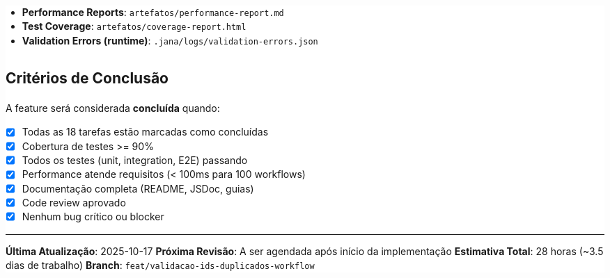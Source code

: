 - **Performance Reports**: `artefatos/performance-report.md`
- **Test Coverage**: `artefatos/coverage-report.html`
- **Validation Errors (runtime)**: `.jana/logs/validation-errors.json`

## Critérios de Conclusão

A feature será considerada **concluída** quando:

- [x] Todas as 18 tarefas estão marcadas como concluídas
- [x] Cobertura de testes >= 90%
- [x] Todos os testes (unit, integration, E2E) passando
- [x] Performance atende requisitos (< 100ms para 100 workflows)
- [x] Documentação completa (README, JSDoc, guias)
- [x] Code review aprovado
- [x] Nenhum bug crítico ou blocker

---

**Última Atualização**: 2025-10-17
**Próxima Revisão**: A ser agendada após início da implementação
**Estimativa Total**: 28 horas (~3.5 dias de trabalho)
**Branch**: `feat/validacao-ids-duplicados-workflow`
